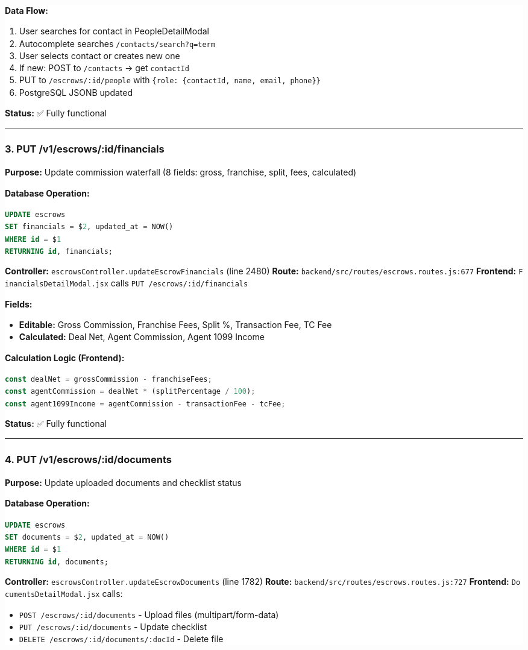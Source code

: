 **Data Flow:**
1. User searches for contact in PeopleDetailModal
2. Autocomplete searches `/contacts/search?q=term`
3. User selects contact or creates new one
4. If new: POST to `/contacts` → get `contactId`
5. PUT to `/escrows/:id/people` with `{role: {contactId, name, email, phone}}`
6. PostgreSQL JSONB updated

**Status:** ✅ Fully functional

---

### 3. PUT /v1/escrows/:id/financials

**Purpose:** Update commission waterfall (8 fields: gross, franchise, split, fees, calculated)

**Database Operation:**
```sql
UPDATE escrows
SET financials = $2, updated_at = NOW()
WHERE id = $1
RETURNING id, financials;
```

**Controller:** `escrowsController.updateEscrowFinancials` (line 2480)
**Route:** `backend/src/routes/escrows.routes.js:677`
**Frontend:** `FinancialsDetailModal.jsx` calls `PUT /escrows/:id/financials`

**Fields:**
- **Editable:** Gross Commission, Franchise Fees, Split %, Transaction Fee, TC Fee
- **Calculated:** Deal Net, Agent Commission, Agent 1099 Income

**Calculation Logic (Frontend):**
```javascript
const dealNet = grossCommission - franchiseFees;
const agentCommission = dealNet * (splitPercentage / 100);
const agent1099Income = agentCommission - transactionFee - tcFee;
```

**Status:** ✅ Fully functional

---

### 4. PUT /v1/escrows/:id/documents

**Purpose:** Update uploaded documents and checklist status

**Database Operation:**
```sql
UPDATE escrows
SET documents = $2, updated_at = NOW()
WHERE id = $1
RETURNING id, documents;
```

**Controller:** `escrowsController.updateEscrowDocuments` (line 1782)
**Route:** `backend/src/routes/escrows.routes.js:727`
**Frontend:** `DocumentsDetailModal.jsx` calls:
- `POST /escrows/:id/documents` - Upload files (multipart/form-data)
- `PUT /escrows/:id/documents` - Update checklist
- `DELETE /escrows/:id/documents/:docId` - Delete file

